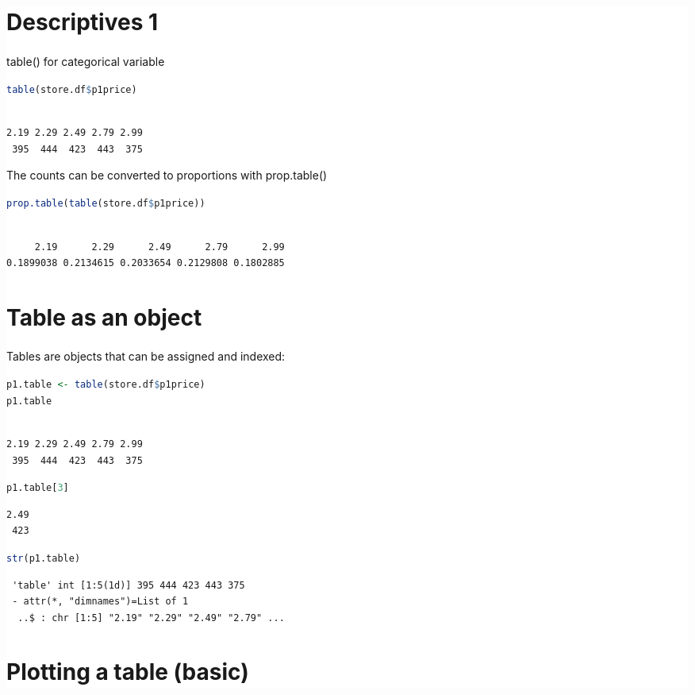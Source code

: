 
Descriptives 1
========
table() for categorical variable

```r
table(store.df$p1price)
```

```

2.19 2.29 2.49 2.79 2.99 
 395  444  423  443  375 
```
The counts can be converted to proportions with prop.table()

```r
prop.table(table(store.df$p1price))
```

```

     2.19      2.29      2.49      2.79      2.99 
0.1899038 0.2134615 0.2033654 0.2129808 0.1802885 
```

Table as an object
========
Tables are objects that can be assigned and indexed:

```r
p1.table <- table(store.df$p1price)
p1.table
```

```

2.19 2.29 2.49 2.79 2.99 
 395  444  423  443  375 
```

```r
p1.table[3]
```

```
2.49 
 423 
```

```r
str(p1.table)
```

```
 'table' int [1:5(1d)] 395 444 423 443 375
 - attr(*, "dimnames")=List of 1
  ..$ : chr [1:5] "2.19" "2.29" "2.49" "2.79" ...
```

Plotting a table (basic)
========
